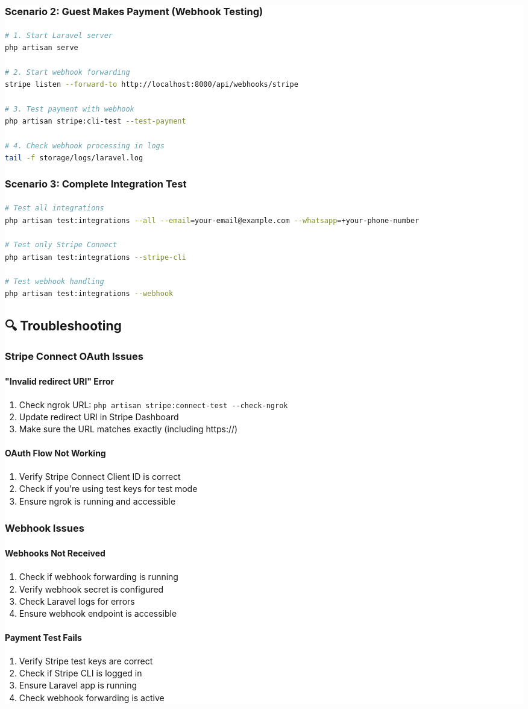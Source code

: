 ### Scenario 2: Guest Makes Payment (Webhook Testing)
```bash
# 1. Start Laravel server
php artisan serve

# 2. Start webhook forwarding
stripe listen --forward-to http://localhost:8000/api/webhooks/stripe

# 3. Test payment with webhook
php artisan stripe:cli-test --test-payment

# 4. Check webhook processing in logs
tail -f storage/logs/laravel.log
```

### Scenario 3: Complete Integration Test
```bash
# Test all integrations
php artisan test:integrations --all --email=your-email@example.com --whatsapp=+your-phone-number

# Test only Stripe Connect
php artisan test:integrations --stripe-cli

# Test webhook handling
php artisan test:integrations --webhook
```

## 🔍 Troubleshooting

### Stripe Connect OAuth Issues

#### "Invalid redirect URI" Error
1. Check ngrok URL: `php artisan stripe:connect-test --check-ngrok`
2. Update redirect URI in Stripe Dashboard
3. Make sure the URL matches exactly (including https://)

#### OAuth Flow Not Working
1. Verify Stripe Connect Client ID is correct
2. Check if you're using test keys for test mode
3. Ensure ngrok is running and accessible

### Webhook Issues

#### Webhooks Not Received
1. Check if webhook forwarding is running
2. Verify webhook secret is configured
3. Check Laravel logs for errors
4. Ensure webhook endpoint is accessible

#### Payment Test Fails
1. Verify Stripe test keys are correct
2. Check if Stripe CLI is logged in
3. Ensure Laravel app is running
4. Check webhook forwarding is active
